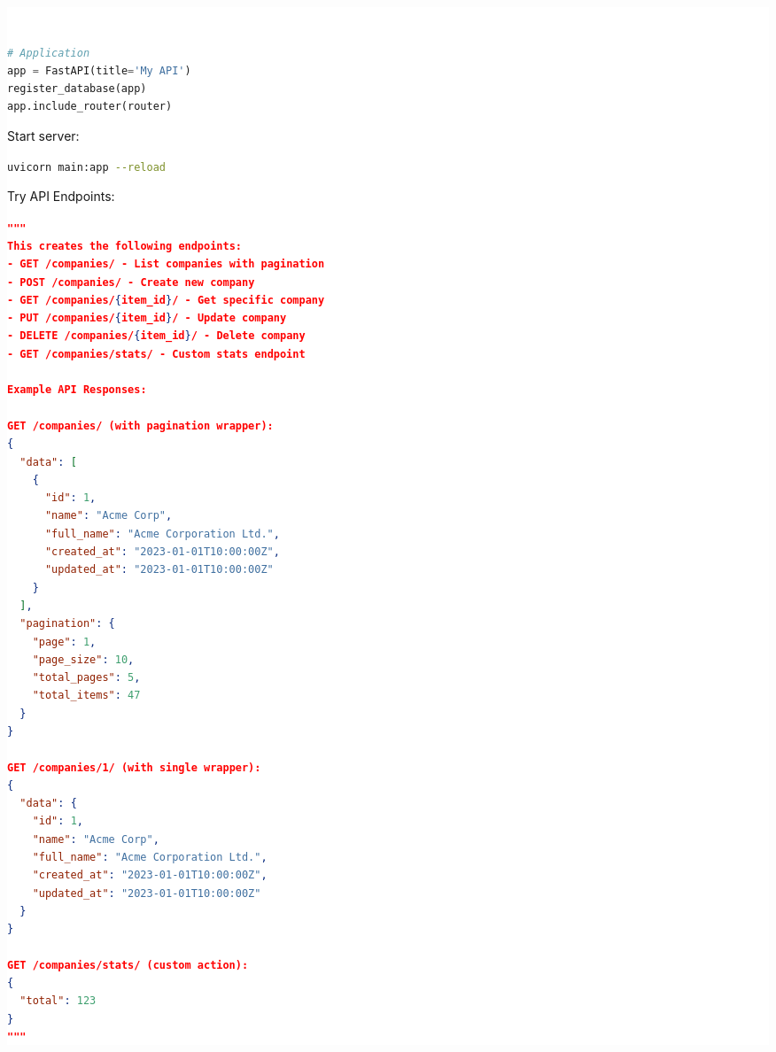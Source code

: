 ```python


# Application
app = FastAPI(title='My API')
register_database(app)
app.include_router(router)
```

Start server:

```bash
uvicorn main:app --reload
```

 Try API Endpoints:

```json
"""
This creates the following endpoints:
- GET /companies/ - List companies with pagination
- POST /companies/ - Create new company  
- GET /companies/{item_id}/ - Get specific company
- PUT /companies/{item_id}/ - Update company
- DELETE /companies/{item_id}/ - Delete company
- GET /companies/stats/ - Custom stats endpoint

Example API Responses:

GET /companies/ (with pagination wrapper):
{
  "data": [
    {
      "id": 1,
      "name": "Acme Corp",
      "full_name": "Acme Corporation Ltd.",
      "created_at": "2023-01-01T10:00:00Z",
      "updated_at": "2023-01-01T10:00:00Z"
    }
  ],
  "pagination": {
    "page": 1,
    "page_size": 10,
    "total_pages": 5,
    "total_items": 47
  }
}

GET /companies/1/ (with single wrapper):
{
  "data": {
    "id": 1,
    "name": "Acme Corp", 
    "full_name": "Acme Corporation Ltd.",
    "created_at": "2023-01-01T10:00:00Z",
    "updated_at": "2023-01-01T10:00:00Z"
  }
}

GET /companies/stats/ (custom action):
{
  "total": 123
}
"""
```
